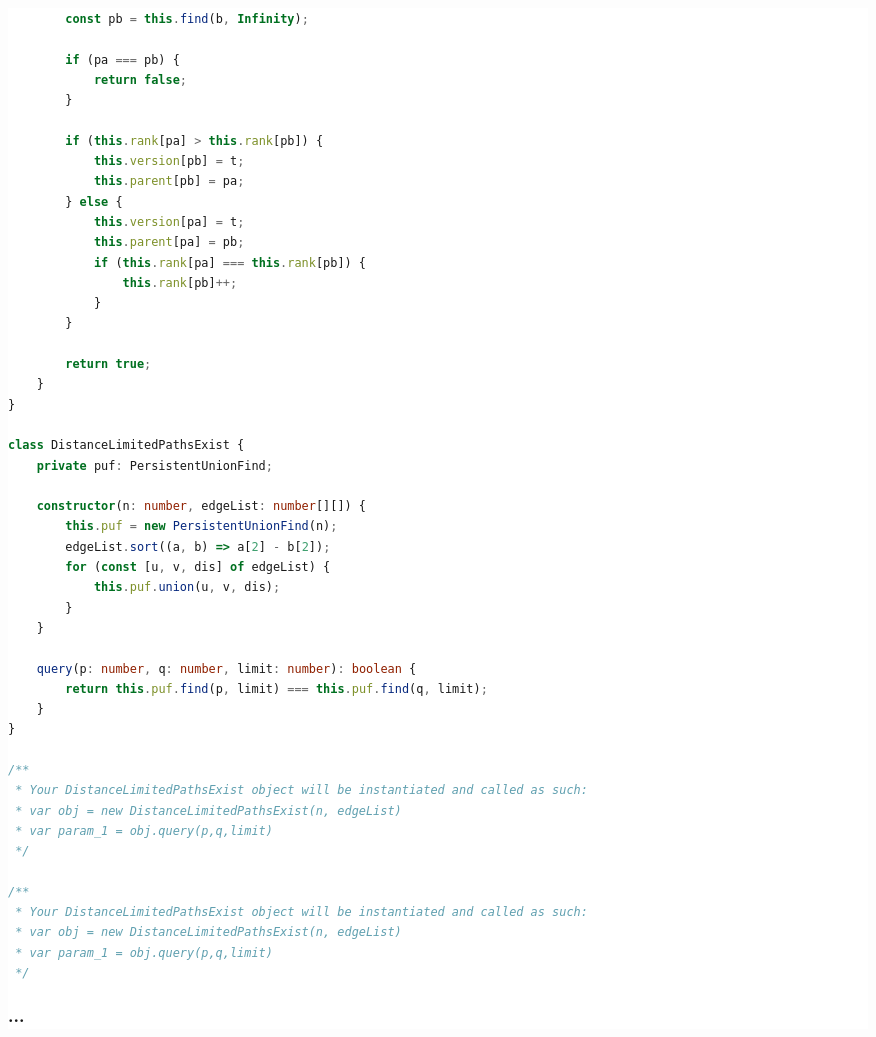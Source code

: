 ```ts
        const pb = this.find(b, Infinity);

        if (pa === pb) {
            return false;
        }

        if (this.rank[pa] > this.rank[pb]) {
            this.version[pb] = t;
            this.parent[pb] = pa;
        } else {
            this.version[pa] = t;
            this.parent[pa] = pb;
            if (this.rank[pa] === this.rank[pb]) {
                this.rank[pb]++;
            }
        }

        return true;
    }
}

class DistanceLimitedPathsExist {
    private puf: PersistentUnionFind;

    constructor(n: number, edgeList: number[][]) {
        this.puf = new PersistentUnionFind(n);
        edgeList.sort((a, b) => a[2] - b[2]);
        for (const [u, v, dis] of edgeList) {
            this.puf.union(u, v, dis);
        }
    }

    query(p: number, q: number, limit: number): boolean {
        return this.puf.find(p, limit) === this.puf.find(q, limit);
    }
}

/**
 * Your DistanceLimitedPathsExist object will be instantiated and called as such:
 * var obj = new DistanceLimitedPathsExist(n, edgeList)
 * var param_1 = obj.query(p,q,limit)
 */

/**
 * Your DistanceLimitedPathsExist object will be instantiated and called as such:
 * var obj = new DistanceLimitedPathsExist(n, edgeList)
 * var param_1 = obj.query(p,q,limit)
 */
```

### **...**

```

```


